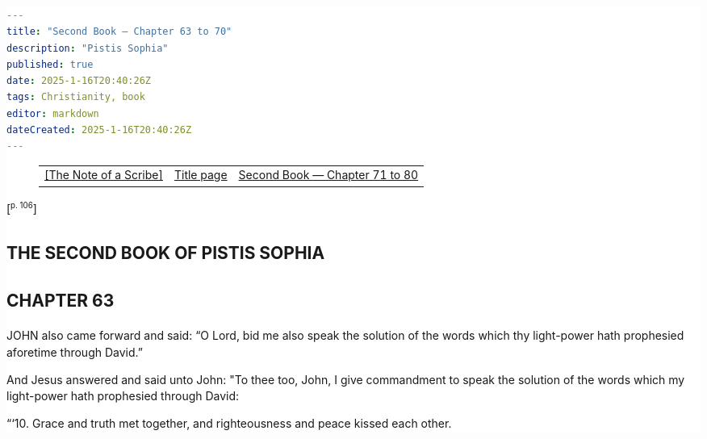 ```yaml
---
title: "Second Book — Chapter 63 to 70"
description: "Pistis Sophia"
published: true
date: 2025-1-16T20:40:26Z
tags: Christianity, book
editor: markdown
dateCreated: 2025-1-16T20:40:26Z
---
```


<figure class="table chapter-navigator">
  <table>
    <tbody>
      <tr>
        <td>
        <a href="/en/book/Christianity/Pistis_Sophia/Book_1_Note">
          <span class="mdi mdi-arrow-left-drop-circle"></span><span class="pl-2">[The Note of a Scribe]</span>
        </a>
        </td>
        <td>
        <a href="/en/book/Christianity/Pistis_Sophia">
          <span class="mdi mdi-book-open-variant"></span><span class="pl-2">Title page</span>
        </a>
        </td>
        <td>
        <a href="/en/book/Christianity/Pistis_Sophia/Book_2_80">
          <span class="pr-2">Second Book — Chapter 71 to 80</span><span class="mdi mdi-arrow-right-drop-circle"></span>
        </a>
        </td>
      </tr>
    </tbody>
  </table>
</figure>

<span id="p106">[<sup><small>p. 106</small></sup>]</span>

## THE SECOND BOOK OF PISTIS SOPHIA

## CHAPTER 63

JOHN also came forward and said: “O Lord, bid me also speak the solution of the words which thy light-power hath prophesied aforetime through David.”

And Jesus answered and said unto John: "To thee too, John, I give commandment to speak the solution of the words which my light-power hath prophesied through David:

“‘10. Grace and truth met together, and righteousness and peace kissed each other.
